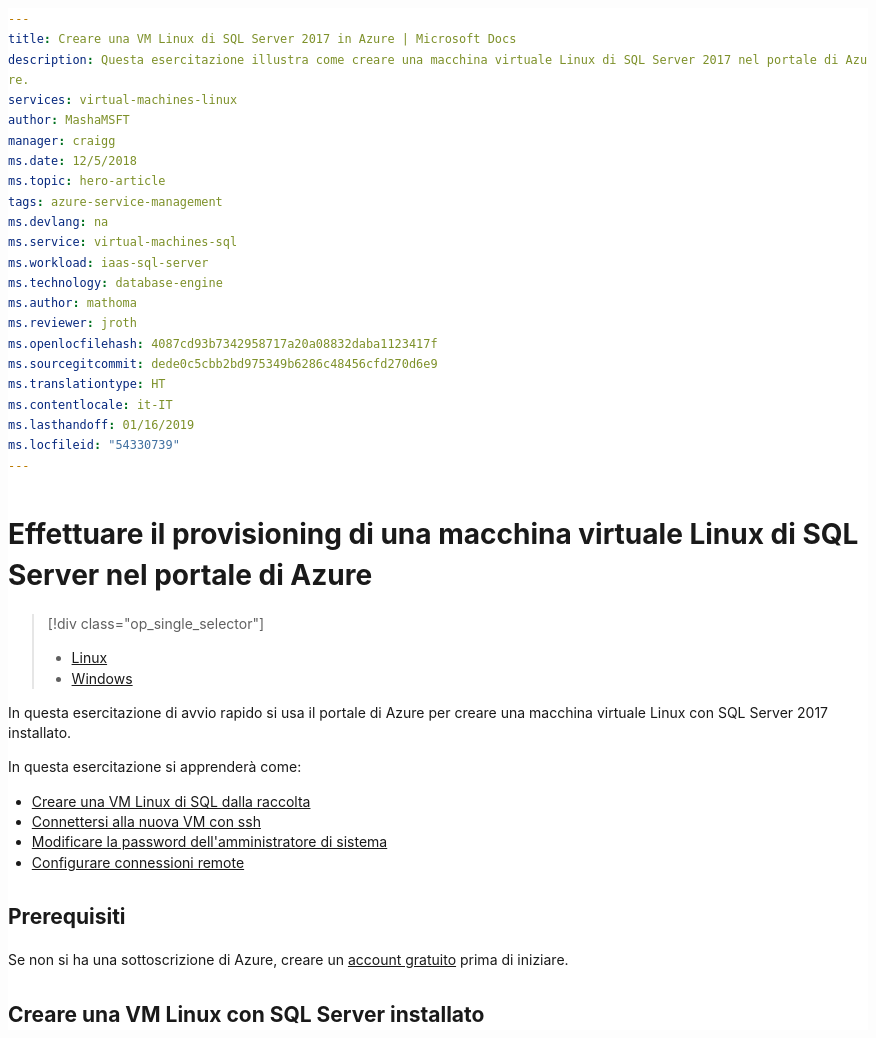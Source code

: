 ```yaml
---
title: Creare una VM Linux di SQL Server 2017 in Azure | Microsoft Docs
description: Questa esercitazione illustra come creare una macchina virtuale Linux di SQL Server 2017 nel portale di Azure.
services: virtual-machines-linux
author: MashaMSFT
manager: craigg
ms.date: 12/5/2018
ms.topic: hero-article
tags: azure-service-management
ms.devlang: na
ms.service: virtual-machines-sql
ms.workload: iaas-sql-server
ms.technology: database-engine
ms.author: mathoma
ms.reviewer: jroth
ms.openlocfilehash: 4087cd93b7342958717a20a08832daba1123417f
ms.sourcegitcommit: dede0c5cbb2bd975349b6286c48456cfd270d6e9
ms.translationtype: HT
ms.contentlocale: it-IT
ms.lasthandoff: 01/16/2019
ms.locfileid: "54330739"
---
```

# <a name="provision-a-linux-sql-server-virtual-machine-in-the-azure-portal"></a>Effettuare il provisioning di una macchina virtuale Linux di SQL Server nel portale di Azure

> [!div class="op_single_selector"]
> * [Linux](provision-sql-server-linux-virtual-machine.md)
> * [Windows](../../windows/sql/virtual-machines-windows-portal-sql-server-provision.md)

In questa esercitazione di avvio rapido si usa il portale di Azure per creare una macchina virtuale Linux con SQL Server 2017 installato.

In questa esercitazione si apprenderà come:

* [Creare una VM Linux di SQL dalla raccolta](#create)
* [Connettersi alla nuova VM con ssh](#connect)
* [Modificare la password dell'amministratore di sistema](#password)
* [Configurare connessioni remote](#remote)

## <a name="prerequisites"></a>Prerequisiti

Se non si ha una sottoscrizione di Azure, creare un [account gratuito](https://azure.microsoft.com/free) prima di iniziare.

## <a id="create"></a> Creare una VM Linux con SQL Server installato
